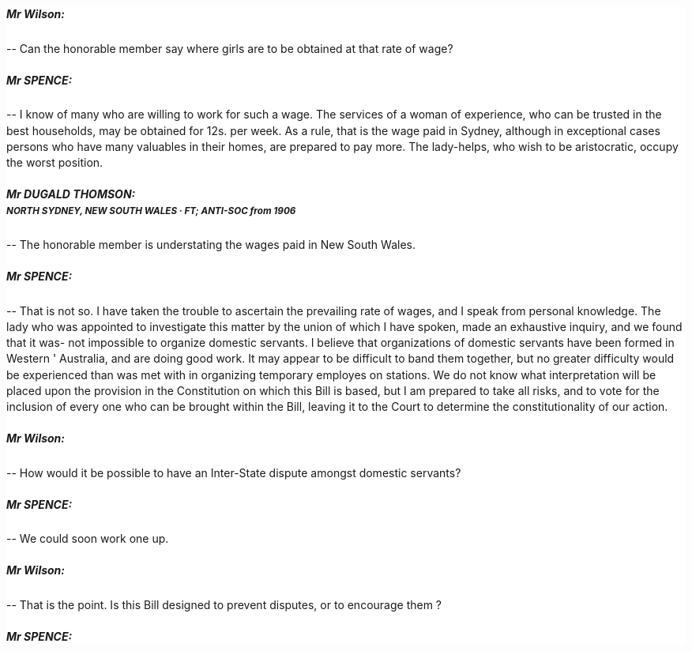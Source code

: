 ##### Mr Wilson:

--  Can the honorable member say where girls are to be obtained at that rate of wage? 

##### Mr SPENCE:

-- I know of many who are willing to work for such a wage. The services of a woman of experience, who can be trusted in the best households, may be obtained for 12s. per week. As a rule, that is the wage paid in Sydney, although in exceptional cases persons who have many valuables in their homes, are prepared to pay more. The lady-helps, who wish to be aristocratic, occupy the worst position. 

##### Mr DUGALD THOMSON:<br><small class="text-muted">NORTH SYDNEY, NEW SOUTH WALES &middot; FT; ANTI-SOC from 1906</small>

--  The honorable member is understating the wages paid in New South Wales. 

##### Mr SPENCE:

-- That is not so. I have taken the trouble to ascertain the prevailing rate of wages, and I speak from personal knowledge. The lady who was appointed to investigate this matter by the union of which I have spoken, made an exhaustive inquiry, and we found that it was- not impossible to organize domestic servants. I believe that organizations of domestic servants have been formed in Western ' Australia, and are doing good work. It may appear to be difficult to band them together, but no greater difficulty would be experienced than was met with in organizing temporary employes on stations. We do not know what interpretation will be placed upon the provision in the Constitution on which this Bill is based, but I am prepared to take all risks, and to vote for the inclusion of every one who can be brought within the Bill, leaving it to the Court to determine the constitutionality of our action. 

##### Mr Wilson:

--  How would it be possible to have an Inter-State dispute amongst domestic servants? 

##### Mr SPENCE:

-- We could soon work one up. 

##### Mr Wilson:

--  That is the point. Is this Bill designed to prevent disputes, or to encourage them ? 

##### Mr SPENCE:
